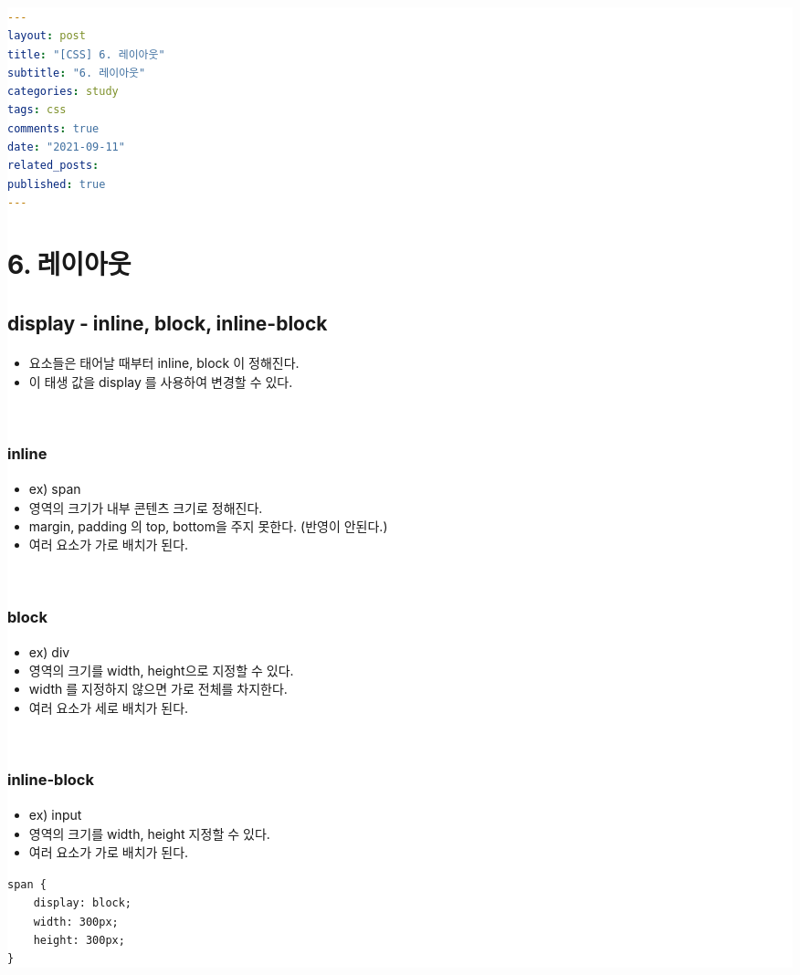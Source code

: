 ```yaml
---
layout: post
title: "[CSS] 6. 레이아웃"
subtitle: "6. 레이아웃"
categories: study
tags: css
comments: true
date: "2021-09-11"
related_posts:
published: true
---
```


# 6. 레이아웃

## display - inline, block, inline-block
- 요소들은 태어날 때부터 inline, block 이 정해진다.
- 이 태생 값을 display 를 사용하여 변경할 수 있다.

<br>

### inline
- ex) span
- 영역의 크기가 내부 콘텐츠 크기로 정해진다.
- margin, padding 의 top, bottom을 주지 못한다. (반영이 안된다.)
- 여러 요소가 가로 배치가 된다.

<br>

### block
- ex) div
- 영역의 크기를 width, height으로 지정할 수 있다.
- width 를 지정하지 않으면 가로 전체를 차지한다.
- 여러 요소가 세로 배치가 된다.

<br>

### inline-block
- ex) input
- 영역의 크기를 width, height 지정할 수 있다.
- 여러 요소가 가로 배치가 된다.

```
span {
    display: block;
    width: 300px;
    height: 300px;
}

```
